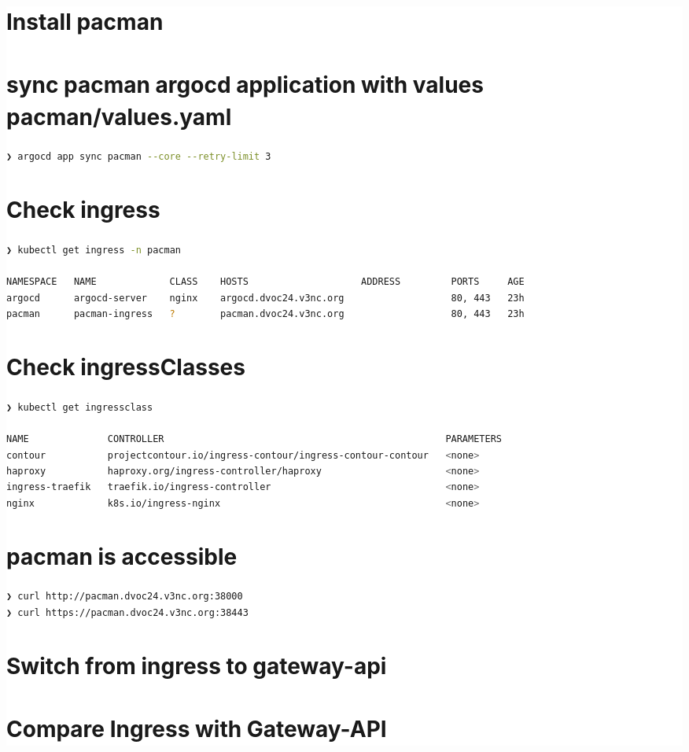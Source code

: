 
Install pacman
===
# sync pacman argocd application with values pacman/values.yaml

```bash
❯ argocd app sync pacman --core --retry-limit 3
```

# Check ingress
```bash
❯ kubectl get ingress -n pacman

NAMESPACE   NAME             CLASS    HOSTS                    ADDRESS         PORTS     AGE
argocd      argocd-server    nginx    argocd.dvoc24.v3nc.org                   80, 443   23h
pacman      pacman-ingress   ?        pacman.dvoc24.v3nc.org                   80, 443   23h
```



# Check ingressClasses
```bash
❯ kubectl get ingressclass

NAME              CONTROLLER                                                  PARAMETERS
contour           projectcontour.io/ingress-contour/ingress-contour-contour   <none>
haproxy           haproxy.org/ingress-controller/haproxy                      <none>
ingress-traefik   traefik.io/ingress-controller                               <none>
nginx             k8s.io/ingress-nginx                                        <none>
```

# pacman is accessible
```bash
❯ curl http://pacman.dvoc24.v3nc.org:38000
❯ curl https://pacman.dvoc24.v3nc.org:38443
```



Switch from ingress to gateway-api
===

# Compare Ingress with Gateway-API